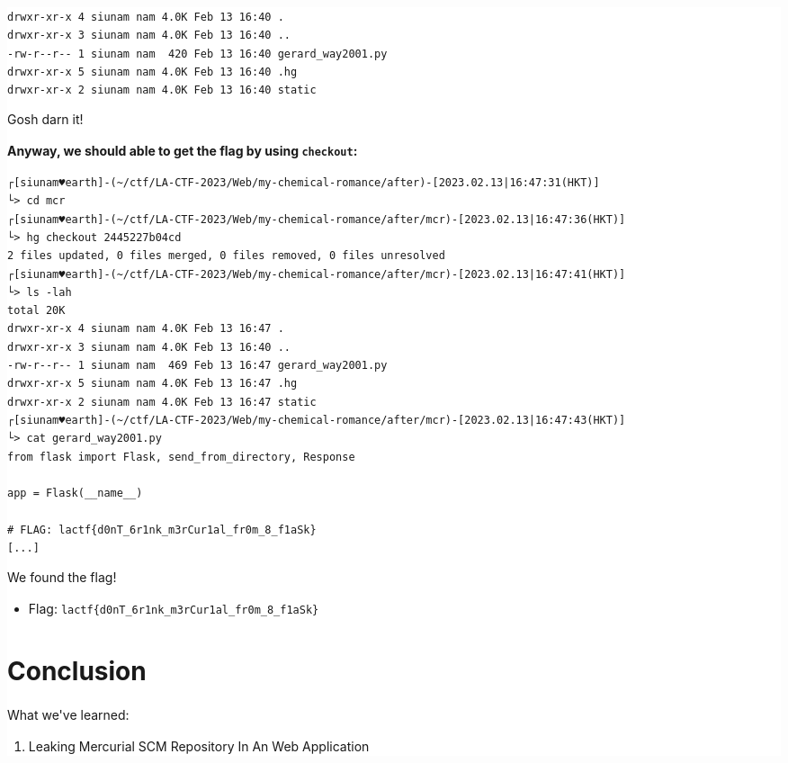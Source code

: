 ```shell
drwxr-xr-x 4 siunam nam 4.0K Feb 13 16:40 .
drwxr-xr-x 3 siunam nam 4.0K Feb 13 16:40 ..
-rw-r--r-- 1 siunam nam  420 Feb 13 16:40 gerard_way2001.py
drwxr-xr-x 5 siunam nam 4.0K Feb 13 16:40 .hg
drwxr-xr-x 2 siunam nam 4.0K Feb 13 16:40 static
```

Gosh darn it!

**Anyway, we should able to get the flag by using `checkout`:**
```shell
┌[siunam♥earth]-(~/ctf/LA-CTF-2023/Web/my-chemical-romance/after)-[2023.02.13|16:47:31(HKT)]
└> cd mcr                    
┌[siunam♥earth]-(~/ctf/LA-CTF-2023/Web/my-chemical-romance/after/mcr)-[2023.02.13|16:47:36(HKT)]
└> hg checkout 2445227b04cd                        
2 files updated, 0 files merged, 0 files removed, 0 files unresolved
┌[siunam♥earth]-(~/ctf/LA-CTF-2023/Web/my-chemical-romance/after/mcr)-[2023.02.13|16:47:41(HKT)]
└> ls -lah    
total 20K
drwxr-xr-x 4 siunam nam 4.0K Feb 13 16:47 .
drwxr-xr-x 3 siunam nam 4.0K Feb 13 16:40 ..
-rw-r--r-- 1 siunam nam  469 Feb 13 16:47 gerard_way2001.py
drwxr-xr-x 5 siunam nam 4.0K Feb 13 16:47 .hg
drwxr-xr-x 2 siunam nam 4.0K Feb 13 16:47 static
┌[siunam♥earth]-(~/ctf/LA-CTF-2023/Web/my-chemical-romance/after/mcr)-[2023.02.13|16:47:43(HKT)]
└> cat gerard_way2001.py    
from flask import Flask, send_from_directory, Response

app = Flask(__name__)

# FLAG: lactf{d0nT_6r1nk_m3rCur1al_fr0m_8_f1aSk}
[...]
```

We found the flag!

- Flag: `lactf{d0nT_6r1nk_m3rCur1al_fr0m_8_f1aSk}`

# Conclusion

What we've learned:

1. Leaking Mercurial SCM Repository In An Web Application